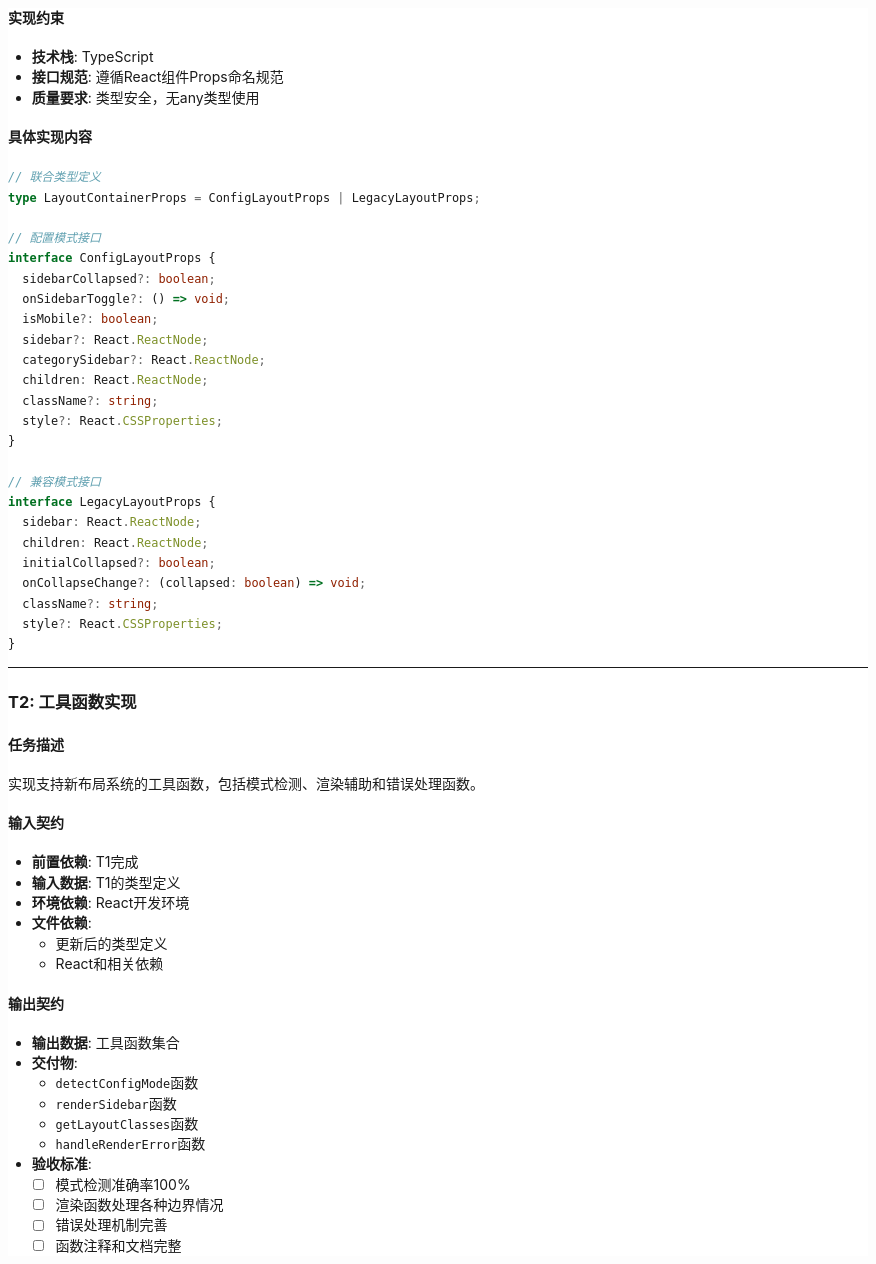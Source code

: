 #### 实现约束
- **技术栈**: TypeScript
- **接口规范**: 遵循React组件Props命名规范
- **质量要求**: 类型安全，无any类型使用

#### 具体实现内容
```typescript
// 联合类型定义
type LayoutContainerProps = ConfigLayoutProps | LegacyLayoutProps;

// 配置模式接口
interface ConfigLayoutProps {
  sidebarCollapsed?: boolean;
  onSidebarToggle?: () => void;
  isMobile?: boolean;
  sidebar?: React.ReactNode;
  categorySidebar?: React.ReactNode;
  children: React.ReactNode;
  className?: string;
  style?: React.CSSProperties;
}

// 兼容模式接口
interface LegacyLayoutProps {
  sidebar: React.ReactNode;
  children: React.ReactNode;
  initialCollapsed?: boolean;
  onCollapseChange?: (collapsed: boolean) => void;
  className?: string;
  style?: React.CSSProperties;
}
```

---

### T2: 工具函数实现

#### 任务描述
实现支持新布局系统的工具函数，包括模式检测、渲染辅助和错误处理函数。

#### 输入契约
- **前置依赖**: T1完成
- **输入数据**: T1的类型定义
- **环境依赖**: React开发环境
- **文件依赖**: 
  - 更新后的类型定义
  - React和相关依赖

#### 输出契约
- **输出数据**: 工具函数集合
- **交付物**: 
  - `detectConfigMode`函数
  - `renderSidebar`函数
  - `getLayoutClasses`函数
  - `handleRenderError`函数
- **验收标准**: 
  - [ ] 模式检测准确率100%
  - [ ] 渲染函数处理各种边界情况
  - [ ] 错误处理机制完善
  - [ ] 函数注释和文档完整
